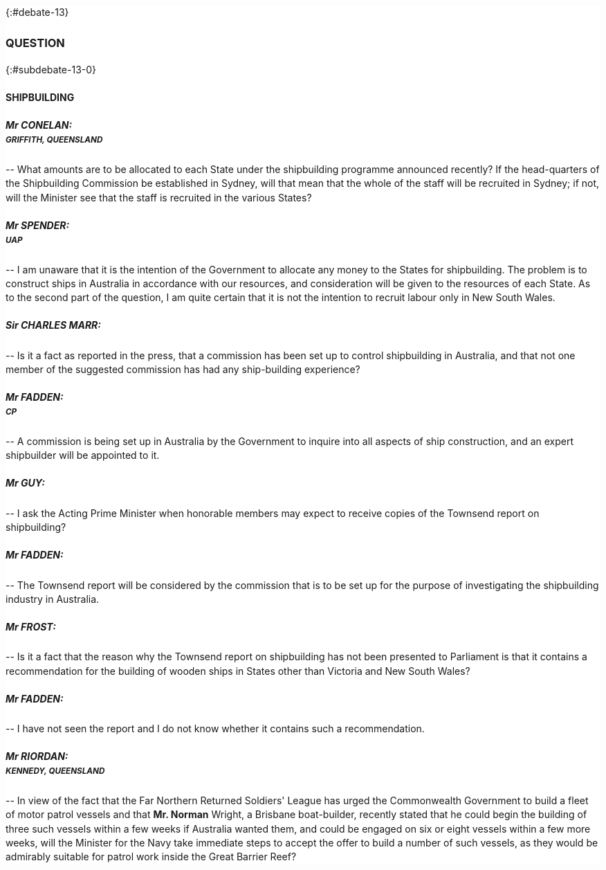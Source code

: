 {:#debate-13}
### QUESTION

{:#subdebate-13-0}
#### SHIPBUILDING

##### Mr CONELAN:<br><small class="text-muted">GRIFFITH, QUEENSLAND</small>

-- What amounts are to be allocated to each State under the shipbuilding programme announced recently? If the head-quarters of the Shipbuilding Commission be established in Sydney, will that mean that the whole of the staff will be recruited in Sydney; if not, will the Minister see that the staff is recruited in the various States? 

##### Mr SPENDER:<br><small class="text-muted">UAP</small>

-- I am unaware that it is the intention of the Government to allocate any money to the States for shipbuilding. The problem is to construct ships in Australia in accordance with our resources, and consideration will be given to the resources of each State. As to the second part of the question, I am quite certain that it is not the intention to recruit labour only in New South Wales. 

##### Sir CHARLES MARR:

-- Is it a fact as reported in the press, that a commission has been set up to control shipbuilding in Australia, and that not one member of the suggested commission has had any ship-building experience? 

##### Mr FADDEN:<br><small class="text-muted">CP</small>

-- A commission is being set up in Australia by the Government to inquire into all aspects of ship construction, and an expert shipbuilder will be appointed to it. 

##### Mr GUY:

-- I ask the Acting Prime Minister when honorable members may expect to receive copies of the Townsend report on shipbuilding? 

##### Mr FADDEN:

-- The Townsend report will be considered by the commission that is to be set up for the purpose of investigating the shipbuilding industry in Australia. 

##### Mr FROST:

-- Is it a fact that the reason why the Townsend report on shipbuilding has not been presented to Parliament is that it contains a recommendation for the building of wooden ships in States other than Victoria and New South Wales? 

##### Mr FADDEN:

-- I have not seen the report and I do not know whether it contains such a recommendation. 

##### Mr RIORDAN:<br><small class="text-muted">KENNEDY, QUEENSLAND</small>

-- In view of the fact that the Far Northern Returned Soldiers' League has urged the Commonwealth Government to build a fleet of motor patrol vessels and that  **Mr. Norman**  Wright, a Brisbane boat-builder, recently stated that he could begin the building of three such vessels within a few weeks if Australia wanted them, and could be engaged on six or eight vessels within a few more weeks, will the Minister for the Navy take immediate steps to accept the offer to build a number of such vessels, as they would be admirably suitable for patrol work inside the Great Barrier Reef? 
